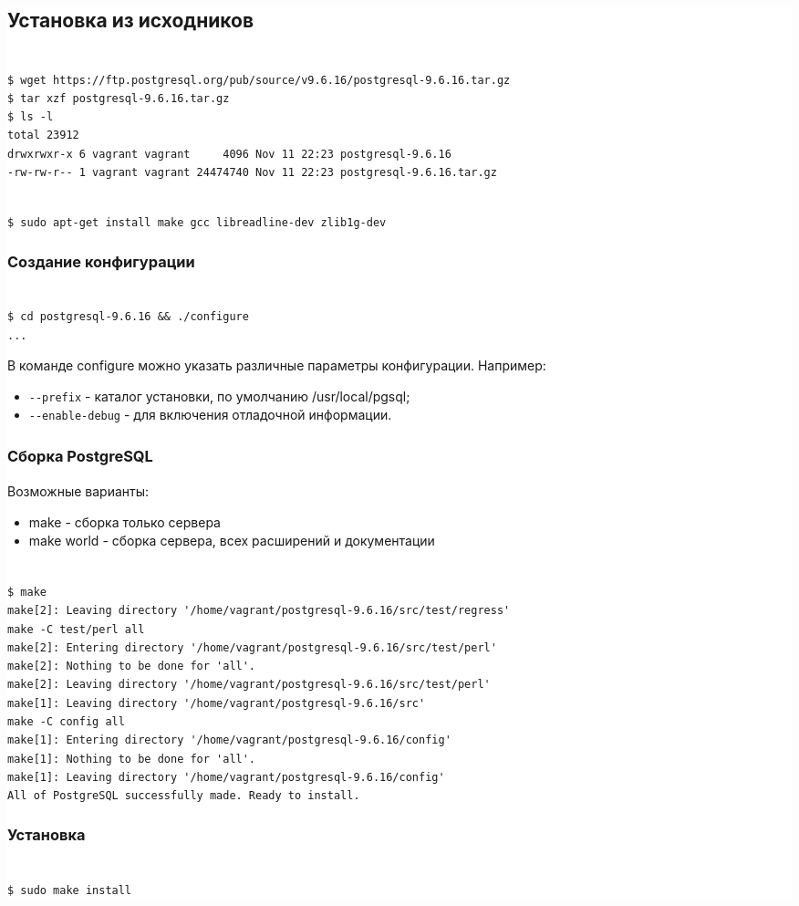 ## Установка из исходников

<pre><code class="perl">
$ wget https://ftp.postgresql.org/pub/source/v9.6.16/postgresql-9.6.16.tar.gz
$ tar xzf postgresql-9.6.16.tar.gz
$ ls -l
total 23912
drwxrwxr-x 6 vagrant vagrant     4096 Nov 11 22:23 postgresql-9.6.16
-rw-rw-r-- 1 vagrant vagrant 24474740 Nov 11 22:23 postgresql-9.6.16.tar.gz
</code></pre>

<pre><code class="sql">
$ sudo apt-get install make gcc libreadline-dev zlib1g-dev
</code></pre>

### Создание конфигурации
<pre><code class="perl">
$ cd postgresql-9.6.16 && ./configure
...
</code></pre>

В команде configure можно указать различные параметры конфигурации. Например:

* `--prefix` - каталог установки, по умолчанию /usr/local/pgsql;
* `--enable-debug` - для включения отладочной информации.

### Сборка PostgreSQL
Возможные варианты:

* make - сборка только сервера
* make world - сборка сервера, всех расширений и документации

<pre><code class="perl">
$ make
make[2]: Leaving directory '/home/vagrant/postgresql-9.6.16/src/test/regress'
make -C test/perl all
make[2]: Entering directory '/home/vagrant/postgresql-9.6.16/src/test/perl'
make[2]: Nothing to be done for 'all'.
make[2]: Leaving directory '/home/vagrant/postgresql-9.6.16/src/test/perl'
make[1]: Leaving directory '/home/vagrant/postgresql-9.6.16/src'
make -C config all
make[1]: Entering directory '/home/vagrant/postgresql-9.6.16/config'
make[1]: Nothing to be done for 'all'.
make[1]: Leaving directory '/home/vagrant/postgresql-9.6.16/config'
All of PostgreSQL successfully made. Ready to install.
</code></pre>

### Установка

<pre><code class="perl">
$ sudo make install
</code></pre>
